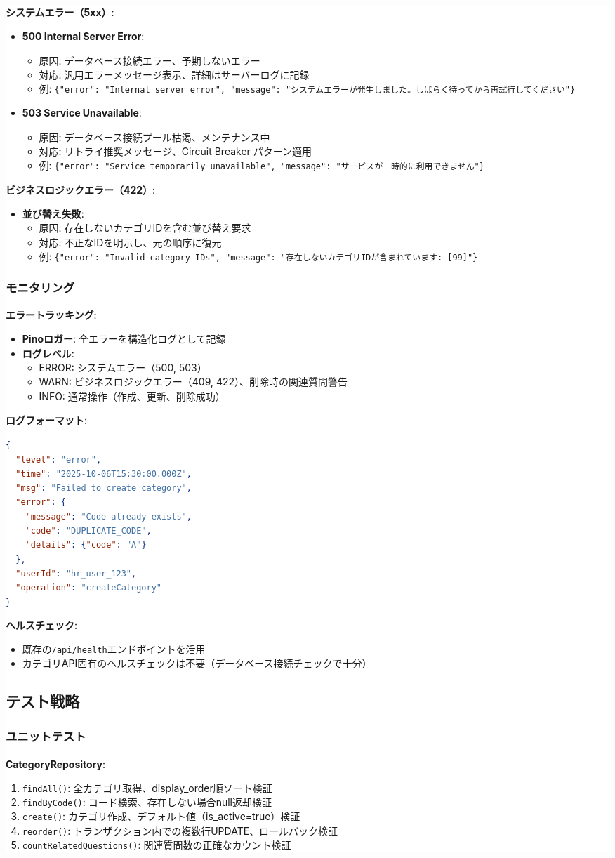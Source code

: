 **システムエラー（5xx）**:
- **500 Internal Server Error**: 
  - 原因: データベース接続エラー、予期しないエラー
  - 対応: 汎用エラーメッセージ表示、詳細はサーバーログに記録
  - 例: `{"error": "Internal server error", "message": "システムエラーが発生しました。しばらく待ってから再試行してください"}`
  
- **503 Service Unavailable**: 
  - 原因: データベース接続プール枯渇、メンテナンス中
  - 対応: リトライ推奨メッセージ、Circuit Breaker パターン適用
  - 例: `{"error": "Service temporarily unavailable", "message": "サービスが一時的に利用できません"}`

**ビジネスロジックエラー（422）**:
- **並び替え失敗**: 
  - 原因: 存在しないカテゴリIDを含む並び替え要求
  - 対応: 不正なIDを明示し、元の順序に復元
  - 例: `{"error": "Invalid category IDs", "message": "存在しないカテゴリIDが含まれています: [99]"}`

### モニタリング

**エラートラッキング**:
- **Pinoロガー**: 全エラーを構造化ログとして記録
- **ログレベル**:
  - ERROR: システムエラー（500, 503）
  - WARN: ビジネスロジックエラー（409, 422）、削除時の関連質問警告
  - INFO: 通常操作（作成、更新、削除成功）

**ログフォーマット**:
```json
{
  "level": "error",
  "time": "2025-10-06T15:30:00.000Z",
  "msg": "Failed to create category",
  "error": {
    "message": "Code already exists",
    "code": "DUPLICATE_CODE",
    "details": {"code": "A"}
  },
  "userId": "hr_user_123",
  "operation": "createCategory"
}
```

**ヘルスチェック**:
- 既存の`/api/health`エンドポイントを活用
- カテゴリAPI固有のヘルスチェックは不要（データベース接続チェックで十分）

## テスト戦略

### ユニットテスト

**CategoryRepository**:
1. `findAll()`: 全カテゴリ取得、display_order順ソート検証
2. `findByCode()`: コード検索、存在しない場合null返却検証
3. `create()`: カテゴリ作成、デフォルト値（is_active=true）検証
4. `reorder()`: トランザクション内での複数行UPDATE、ロールバック検証
5. `countRelatedQuestions()`: 関連質問数の正確なカウント検証
